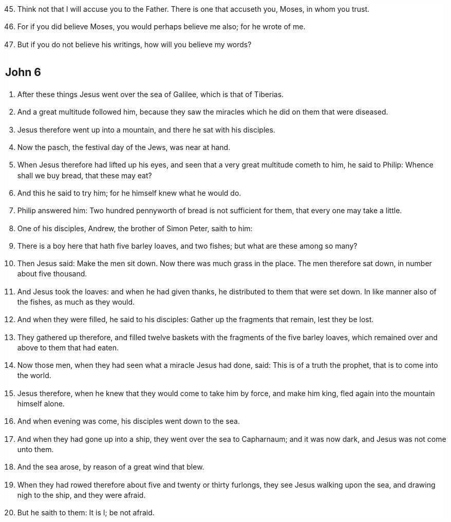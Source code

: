 45. Think not that I will accuse you to the Father. There is one that accuseth you, Moses, in whom you trust.

46. For if you did believe Moses, you would perhaps believe me also; for he wrote of me.

47. But if you do not believe his writings, how will you believe my words?

## John 6

1. After these things Jesus went over the sea of Galilee, which is that of Tiberias.

2. And a great multitude followed him, because they saw the miracles which he did on them that were diseased.

3. Jesus therefore went up into a mountain, and there he sat with his disciples.

4. Now the pasch, the festival day of the Jews, was near at hand.

5. When Jesus therefore had lifted up his eyes, and seen that a very great multitude cometh to him, he said to Philip: Whence shall we buy bread, that these may eat?

6. And this he said to try him; for he himself knew what he would do.

7. Philip answered him: Two hundred pennyworth of bread is not sufficient for them, that every one may take a little.

8. One of his disciples, Andrew, the brother of Simon Peter, saith to him:

9. There is a boy here that hath five barley loaves, and two fishes; but what are these among so many?

10. Then Jesus said: Make the men sit down. Now there was much grass in the place. The men therefore sat down, in number about five thousand.

11. And Jesus took the loaves: and when he had given thanks, he distributed to them that were set down. In like manner also of the fishes, as much as they would.

12. And when they were filled, he said to his disciples: Gather up the fragments that remain, lest they be lost.

13. They gathered up therefore, and filled twelve baskets with the fragments of the five barley loaves, which remained over and above to them that had eaten.

14. Now those men, when they had seen what a miracle Jesus had done, said: This is of a truth the prophet, that is to come into the world.

15. Jesus therefore, when he knew that they would come to take him by force, and make him king, fled again into the mountain himself alone.

16. And when evening was come, his disciples went down to the sea.

17. And when they had gone up into a ship, they went over the sea to Capharnaum; and it was now dark, and Jesus was not come unto them.

18. And the sea arose, by reason of a great wind that blew.

19. When they had rowed therefore about five and twenty or thirty furlongs, they see Jesus walking upon the sea, and drawing nigh to the ship, and they were afraid.

20. But he saith to them: It is I; be not afraid.
